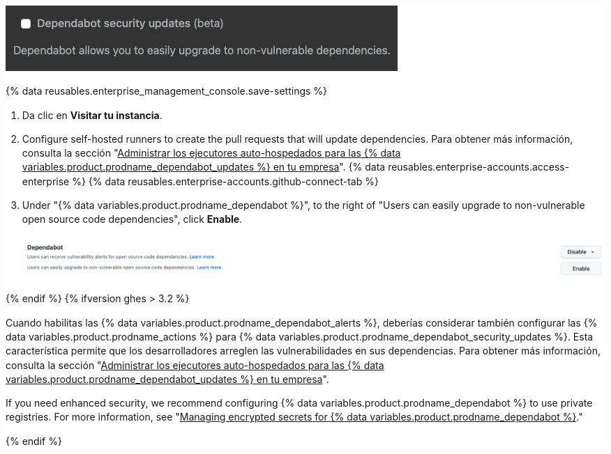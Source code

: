    ![Screenshot of the checkbox to enable or disable {% data variables.product.prodname_dependabot_security_updates %}](/assets/images/enterprise/management-console/enable-dependabot-updates.png)

{% data reusables.enterprise_management_console.save-settings %}
1. Da clic en **Visitar tu instancia**.
1. Configure self-hosted runners to create the pull requests that will update dependencies. Para obtener más información, consulta la sección "[Administrar los ejecutores auto-hospedados para las {% data variables.product.prodname_dependabot_updates %} en tu empresa](/admin/github-actions/enabling-github-actions-for-github-enterprise-server/managing-self-hosted-runners-for-dependabot-updates)".
{% data reusables.enterprise-accounts.access-enterprise %}
{% data reusables.enterprise-accounts.github-connect-tab %}
1. Under "{% data variables.product.prodname_dependabot %}", to the right of "Users can easily upgrade to non-vulnerable open source code dependencies", click **Enable**.

   ![Screenshot of the dropdown menu to enable updating vulnerable dependencies](/assets/images/enterprise/site-admin-settings/dependabot-updates-button.png)

{% endif %}
{% ifversion ghes > 3.2 %}

Cuando habilitas las {% data variables.product.prodname_dependabot_alerts %}, deberías considerar también configurar las {% data variables.product.prodname_actions %} para {% data variables.product.prodname_dependabot_security_updates %}. Esta característica permite que los desarrolladores arreglen las vulnerabilidades en sus dependencias. Para obtener más información, consulta la sección "[Administrar los ejecutores auto-hospedados para las {% data variables.product.prodname_dependabot_updates %} en tu empresa](/admin/github-actions/enabling-github-actions-for-github-enterprise-server/managing-self-hosted-runners-for-dependabot-updates)".

If you need enhanced security, we recommend configuring {% data variables.product.prodname_dependabot %} to use private registries. For more information, see "[Managing encrypted secrets for {% data variables.product.prodname_dependabot %}](/code-security/dependabot/working-with-dependabot/managing-encrypted-secrets-for-dependabot)."

{% endif %}
